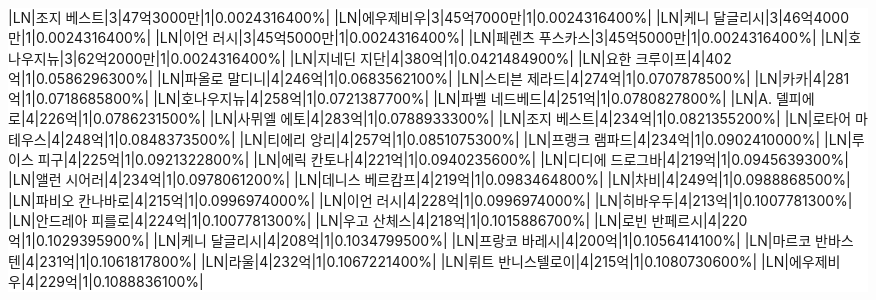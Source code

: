 |LN|조지 베스트|3|47억3000만|1|0.0024316400%|
|LN|에우제비우|3|45억7000만|1|0.0024316400%|
|LN|케니 달글리시|3|46억4000만|1|0.0024316400%|
|LN|이언 러시|3|45억5000만|1|0.0024316400%|
|LN|페렌츠 푸스카스|3|45억5000만|1|0.0024316400%|
|LN|호나우지뉴|3|62억2000만|1|0.0024316400%|
|LN|지네딘 지단|4|380억|1|0.0421484900%|
|LN|요한 크루이프|4|402억|1|0.0586296300%|
|LN|파올로 말디니|4|246억|1|0.0683562100%|
|LN|스티븐 제라드|4|274억|1|0.0707878500%|
|LN|카카|4|281억|1|0.0718685800%|
|LN|호나우지뉴|4|258억|1|0.0721387700%|
|LN|파벨 네드베드|4|251억|1|0.0780827800%|
|LN|A. 델피에로|4|226억|1|0.0786231500%|
|LN|사뮈엘 에토|4|283억|1|0.0788933300%|
|LN|조지 베스트|4|234억|1|0.0821355200%|
|LN|로타어 마테우스|4|248억|1|0.0848373500%|
|LN|티에리 앙리|4|257억|1|0.0851075300%|
|LN|프랭크 램파드|4|234억|1|0.0902410000%|
|LN|루이스 피구|4|225억|1|0.0921322800%|
|LN|에릭 칸토나|4|221억|1|0.0940235600%|
|LN|디디에 드로그바|4|219억|1|0.0945639300%|
|LN|앨런 시어러|4|234억|1|0.0978061200%|
|LN|데니스 베르캄프|4|219억|1|0.0983464800%|
|LN|차비|4|249억|1|0.0988868500%|
|LN|파비오 칸나바로|4|215억|1|0.0996974000%|
|LN|이언 러시|4|228억|1|0.0996974000%|
|LN|히바우두|4|213억|1|0.1007781300%|
|LN|안드레아 피를로|4|224억|1|0.1007781300%|
|LN|우고 산체스|4|218억|1|0.1015886700%|
|LN|로빈 반페르시|4|220억|1|0.1029395900%|
|LN|케니 달글리시|4|208억|1|0.1034799500%|
|LN|프랑코 바레시|4|200억|1|0.1056414100%|
|LN|마르코 반바스텐|4|231억|1|0.1061817800%|
|LN|라울|4|232억|1|0.1067221400%|
|LN|뤼트 반니스텔로이|4|215억|1|0.1080730600%|
|LN|에우제비우|4|229억|1|0.1088836100%|